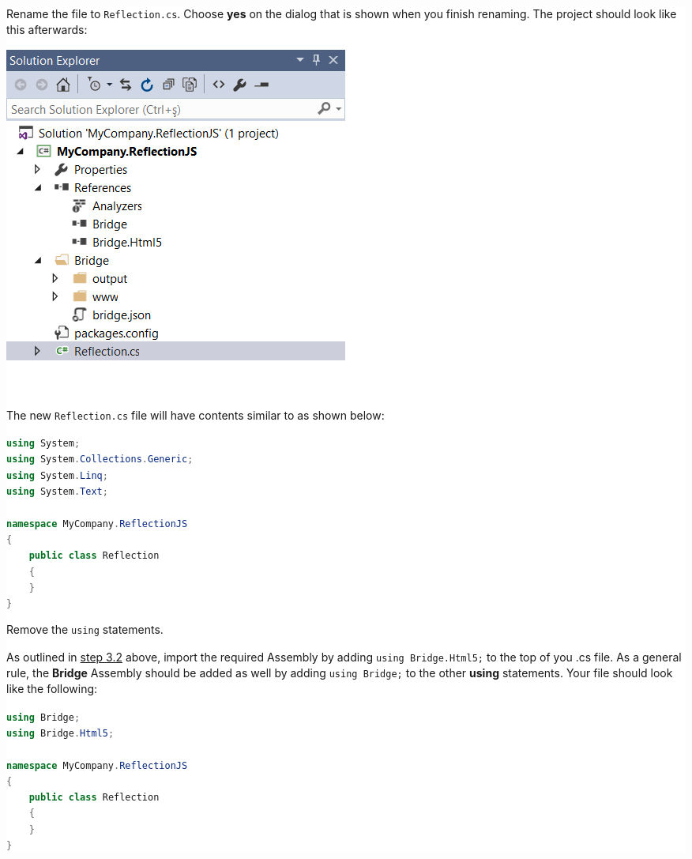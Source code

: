 Rename the file to `Reflection.cs`. Choose **yes** on the dialog that is shown when you finish renaming. The project should look like this afterwards:

![Project overview after renaming](../static/building-a-definition-library-img-03.png)

The new `Reflection.cs` file will have contents similar to as shown below:

```csharp
using System;
using System.Collections.Generic;
using System.Linq;
using System.Text;

namespace MyCompany.ReflectionJS
{
    public class Reflection
    {
    }
}
```

Remove the `using` statements.

As outlined in [step 3.2](#section4) above, import the required Assembly by adding `using Bridge.Html5;` to the top of you .cs file. As a general rule, the **Bridge** Assembly should be added as well by adding `using Bridge;` to the other **using** statements. Your file should look like the following:

```csharp
using Bridge;
using Bridge.Html5;

namespace MyCompany.ReflectionJS
{
    public class Reflection
    {
    }
}
```
